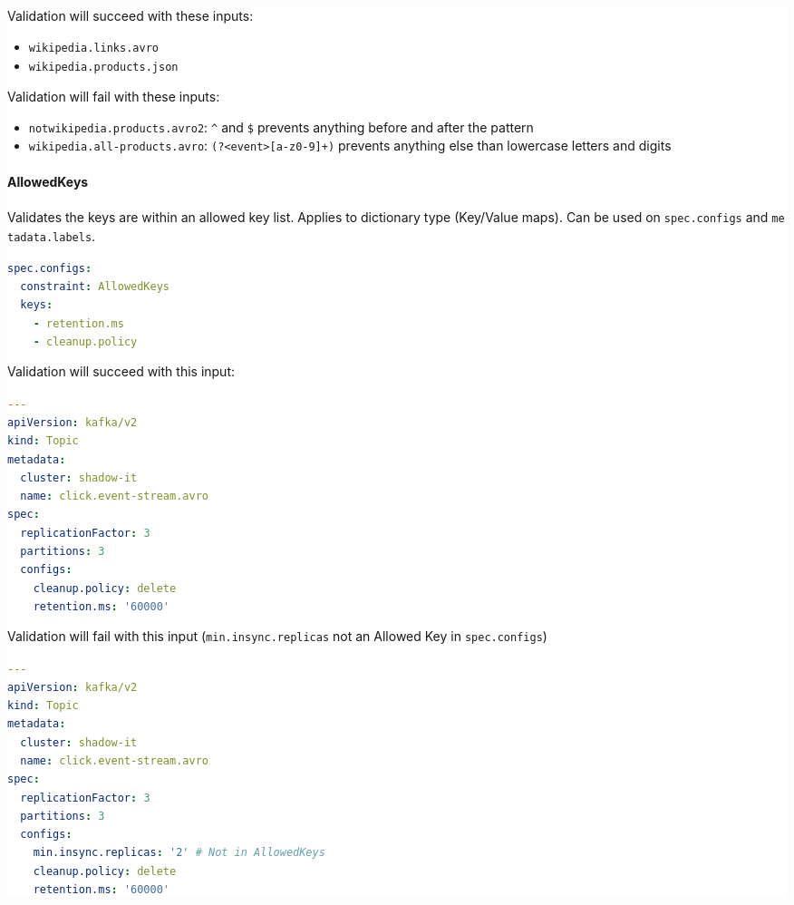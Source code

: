 Validation will succeed with these inputs:

- `wikipedia.links.avro`
- `wikipedia.products.json`

Validation will fail with these inputs:

- `notwikipedia.products.avro2`: `^` and `$` prevents anything before and after the pattern
- `wikipedia.all-products.avro`: `(?<event>[a-z0-9]+)` prevents anything else than lowercase letters and digits

#### AllowedKeys

Validates the keys are within an allowed key list. Applies to dictionary type (Key/Value maps).
Can be used on `spec.configs` and `metadata.labels`.

```yaml
spec.configs:
  constraint: AllowedKeys
  keys:
    - retention.ms
    - cleanup.policy
```

Validation will succeed with this input:

```yaml
---
apiVersion: kafka/v2
kind: Topic
metadata:
  cluster: shadow-it
  name: click.event-stream.avro
spec:
  replicationFactor: 3
  partitions: 3
  configs:
    cleanup.policy: delete
    retention.ms: '60000'
```

Validation will fail with this input (`min.insync.replicas` not an Allowed Key in `spec.configs`)

```yaml
---
apiVersion: kafka/v2
kind: Topic
metadata:
  cluster: shadow-it
  name: click.event-stream.avro
spec:
  replicationFactor: 3
  partitions: 3
  configs:
    min.insync.replicas: '2' # Not in AllowedKeys
    cleanup.policy: delete
    retention.ms: '60000'
```
